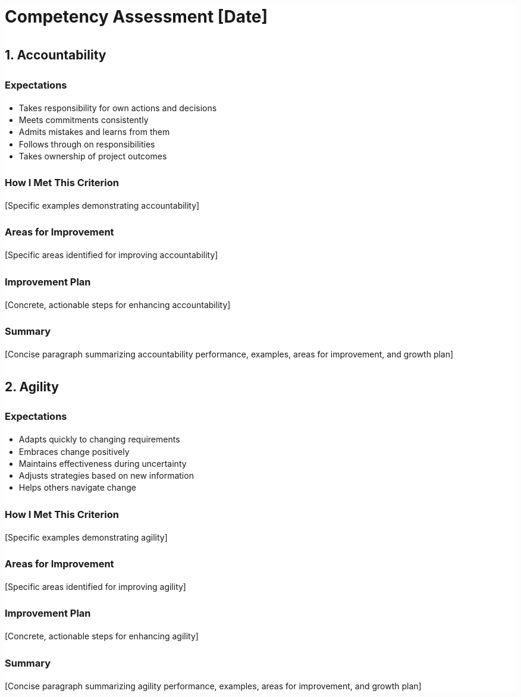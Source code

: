 # Competency Assessment [Date]

## 1. Accountability

### Expectations
- Takes responsibility for own actions and decisions
- Meets commitments consistently
- Admits mistakes and learns from them
- Follows through on responsibilities
- Takes ownership of project outcomes

### How I Met This Criterion
[Specific examples demonstrating accountability]

### Areas for Improvement
[Specific areas identified for improving accountability]

### Improvement Plan
[Concrete, actionable steps for enhancing accountability]

### Summary
[Concise paragraph summarizing accountability performance, examples, areas for improvement, and growth plan]

## 2. Agility

### Expectations
- Adapts quickly to changing requirements
- Embraces change positively
- Maintains effectiveness during uncertainty
- Adjusts strategies based on new information
- Helps others navigate change

### How I Met This Criterion
[Specific examples demonstrating agility]

### Areas for Improvement
[Specific areas identified for improving agility]

### Improvement Plan
[Concrete, actionable steps for enhancing agility]

### Summary
[Concise paragraph summarizing agility performance, examples, areas for improvement, and growth plan]
